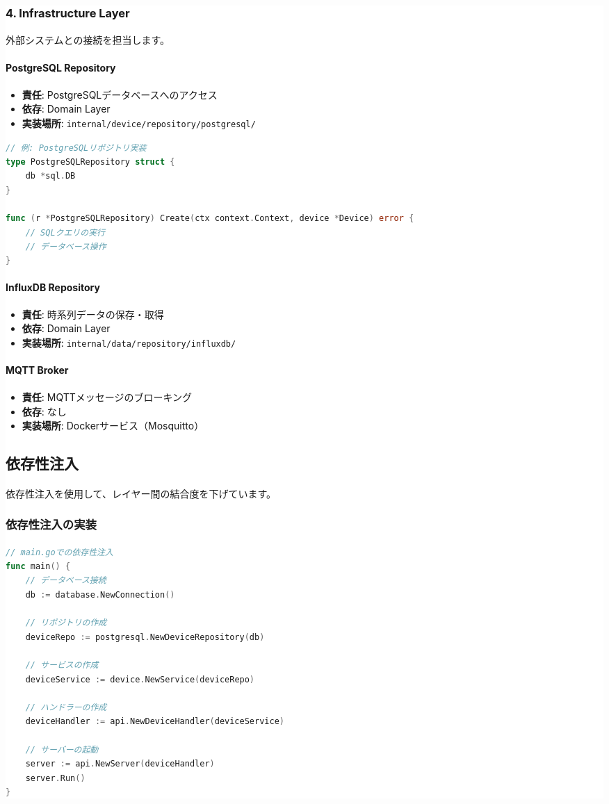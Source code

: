 ### 4. Infrastructure Layer

外部システムとの接続を担当します。

#### PostgreSQL Repository
- **責任**: PostgreSQLデータベースへのアクセス
- **依存**: Domain Layer
- **実装場所**: `internal/device/repository/postgresql/`

```go
// 例: PostgreSQLリポジトリ実装
type PostgreSQLRepository struct {
    db *sql.DB
}

func (r *PostgreSQLRepository) Create(ctx context.Context, device *Device) error {
    // SQLクエリの実行
    // データベース操作
}
```

#### InfluxDB Repository
- **責任**: 時系列データの保存・取得
- **依存**: Domain Layer
- **実装場所**: `internal/data/repository/influxdb/`

#### MQTT Broker
- **責任**: MQTTメッセージのブローキング
- **依存**: なし
- **実装場所**: Dockerサービス（Mosquitto）

## 依存性注入

依存性注入を使用して、レイヤー間の結合度を下げています。

### 依存性注入の実装

```go
// main.goでの依存性注入
func main() {
    // データベース接続
    db := database.NewConnection()
    
    // リポジトリの作成
    deviceRepo := postgresql.NewDeviceRepository(db)
    
    // サービスの作成
    deviceService := device.NewService(deviceRepo)
    
    // ハンドラーの作成
    deviceHandler := api.NewDeviceHandler(deviceService)
    
    // サーバーの起動
    server := api.NewServer(deviceHandler)
    server.Run()
}
```
